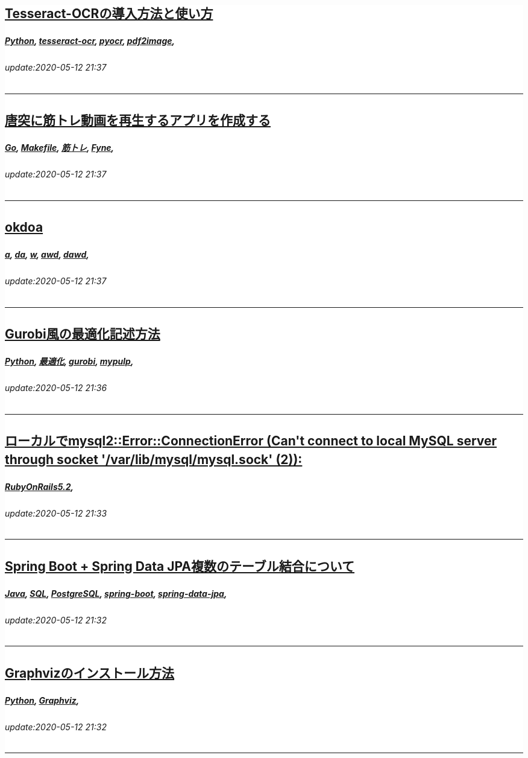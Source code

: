 ## [Tesseract-OCRの導入方法と使い方](https://qiita.com/takanyanta/items/31c3b8eb64c3696482e1)
##### [Python](https://qiita.com/tags/Python), [tesseract-ocr](https://qiita.com/tags/tesseract-ocr), [pyocr](https://qiita.com/tags/pyocr), [pdf2image](https://qiita.com/tags/pdf2image), 
###### update:2020-05-12 21:37
---
## [唐突に筋トレ動画を再生するアプリを作成する](https://qiita.com/acnaman/items/28a45a31864952fb7bad)
##### [Go](https://qiita.com/tags/Go), [Makefile](https://qiita.com/tags/Makefile), [筋トレ](https://qiita.com/tags/筋トレ), [Fyne](https://qiita.com/tags/Fyne), 
###### update:2020-05-12 21:37
---
## [okdoa](https://qiita.com/yarnaaaa/items/dac959c85ecd9c3ef24f)
##### [a](https://qiita.com/tags/a), [da](https://qiita.com/tags/da), [w](https://qiita.com/tags/w), [awd](https://qiita.com/tags/awd), [dawd](https://qiita.com/tags/dawd), 
###### update:2020-05-12 21:37
---
## [Gurobi風の最適化記述方法](https://qiita.com/takanyanta/items/bb1f65adb3a9d7bfc37e)
##### [Python](https://qiita.com/tags/Python), [最適化](https://qiita.com/tags/最適化), [gurobi](https://qiita.com/tags/gurobi), [mypulp](https://qiita.com/tags/mypulp), 
###### update:2020-05-12 21:36
---
## [ローカルでmysql2::Error::ConnectionError (Can't connect to local MySQL server through socket '/var/lib/mysql/mysql.sock' (2)):](https://qiita.com/MejJ6pGsH6U37Xw/items/d9f4932ec1fea869a073)
##### [RubyOnRails5.2](https://qiita.com/tags/RubyOnRails5.2), 
###### update:2020-05-12 21:33
---
## [Spring Boot + Spring Data JPA複数のテーブル結合について](https://qiita.com/wataru908/items/f30332d48917c38220d5)
##### [Java](https://qiita.com/tags/Java), [SQL](https://qiita.com/tags/SQL), [PostgreSQL](https://qiita.com/tags/PostgreSQL), [spring-boot](https://qiita.com/tags/spring-boot), [spring-data-jpa](https://qiita.com/tags/spring-data-jpa), 
###### update:2020-05-12 21:32
---
## [Graphvizのインストール方法](https://qiita.com/takanyanta/items/986ceb43cf2a26519f47)
##### [Python](https://qiita.com/tags/Python), [Graphviz](https://qiita.com/tags/Graphviz), 
###### update:2020-05-12 21:32
---